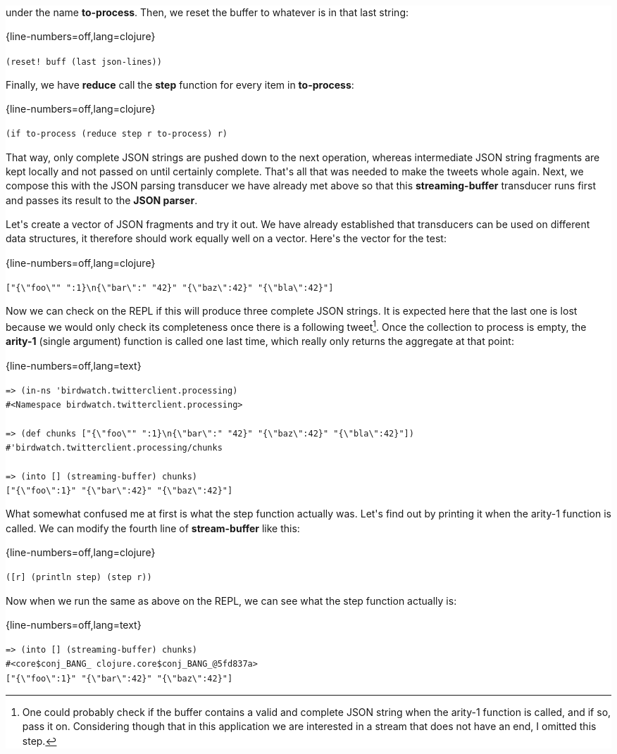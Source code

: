 under the name **to-process**. Then, we reset the buffer to whatever is in that last string: 

{line-numbers=off,lang=clojure}
~~~
(reset! buff (last json-lines))
~~~

Finally, we have **reduce** call the **step** function for every item in **to-process**:

{line-numbers=off,lang=clojure}
~~~
(if to-process (reduce step r to-process) r)
~~~

That way, only complete JSON strings are pushed down to the next operation, whereas intermediate JSON string fragments are kept locally and not passed on until certainly complete. That's all that was needed to make the tweets whole again. Next, we compose this with the JSON parsing transducer we have already met above so that this **streaming-buffer** transducer runs first and passes its result to the **JSON parser**.

Let's create a vector of JSON fragments and try it out. We have already established that transducers can be used on different data structures, it therefore should work equally well on a vector. Here's the vector for the test:

{line-numbers=off,lang=clojure}
~~~
["{\"foo\"" ":1}\n{\"bar\":" "42}" "{\"baz\":42}" "{\"bla\":42}"]
~~~

Now we can check on the REPL if this will produce three complete JSON strings. It is expected here that the last one is lost because we would only check its completeness once there is a following tweet[^5]. Once the collection to process is empty, the **arity-1** (single argument) function is called one last time, which really only returns the aggregate at that point:

{line-numbers=off,lang=text}
~~~
=> (in-ns 'birdwatch.twitterclient.processing)
#<Namespace birdwatch.twitterclient.processing>

=> (def chunks ["{\"foo\"" ":1}\n{\"bar\":" "42}" "{\"baz\":42}" "{\"bla\":42}"])
#'birdwatch.twitterclient.processing/chunks

=> (into [] (streaming-buffer) chunks)
["{\"foo\":1}" "{\"bar\":42}" "{\"baz\":42}"]
~~~

What somewhat confused me at first is what the step function actually was. Let's find out by printing it when the arity-1 function is called. We can modify the fourth line of **stream-buffer** like this:

{line-numbers=off,lang=clojure}
~~~
([r] (println step) (step r))
~~~

Now when we run the same as above on the REPL, we can see what the step function actually is:

{line-numbers=off,lang=text}
~~~
=> (into [] (streaming-buffer) chunks)
#<core$conj_BANG_ clojure.core$conj_BANG_@5fd837a>
["{\"foo\":1}" "{\"bar\":42}" "{\"baz\":42}"]
~~~


[^1]: I don't know much about the exact mechanism at play, actual numbers or delivery guarantees. It anyhow doesn’t matter much for the purpose of this application. The interesting views focus on the most retweeted tweets. Now every retweet contains the original tweet under “retweeted_status”, with the current numbers such as retweet and favorite count for the moment in time it was retweeted. For popular ones, we thus receive the original tweet many, many times over. So even if we missed as much as half of all the tweets - which I consider unlikely - the popular tweets would only be updated less often. Worst case: retweet count is off by one or two. I can live with that. In reality, for the current selection of terms, reaching the limit also hardly ever happens. After all, 1% is still millions of tweets per day.
[^2]: **Atoms** are essential to Clojure’s **state model**. Essentially, you have this managed reference that is thread-safe. Whenever we dereference such an atom, we get the state of the world this very second. Then, when you pass the dereferenced value to other parts of the application, it still represents the immutable state of the world at that point in time. It cannot change. Next time I dereference that atom, I will get the new state of the world. Updates to atoms can only happen in transactions, meaning that no two can run at the same time. Thus, we won't have to chase crazy concurrency issues.
[^3]: After initial experimentation with a **[local volatile reference](http://dev.clojure.org/jira/browse/CLJ-1512)**, I decided in favor of a good old atom. The **volatile!** local reference trades off potential race conditions with speed. But there’s no performance issue when we process tweet chunks a few hundred times a second utmost, so why bother and introduce a new concept? Worth to keep in mind, though, when performance is an issue.
[^4]: For whatever reason, the changed behavior of the streaming API also entails that not all tweets are followed by a line break, only most of them. A tiny helper function inserts those missing linebreaks where they are missing between two tweets: ````(str/replace s #"\}\{" "}\r\n{"))````.
[^5]: One could probably check if the buffer contains a valid and complete JSON string when the arity-1 function is called, and if so, pass it on. Considering though that in this application we are interested in a stream that does not have an end, I omitted this step.
[^6]: I assume the **transient** collection is used for performance reasons.